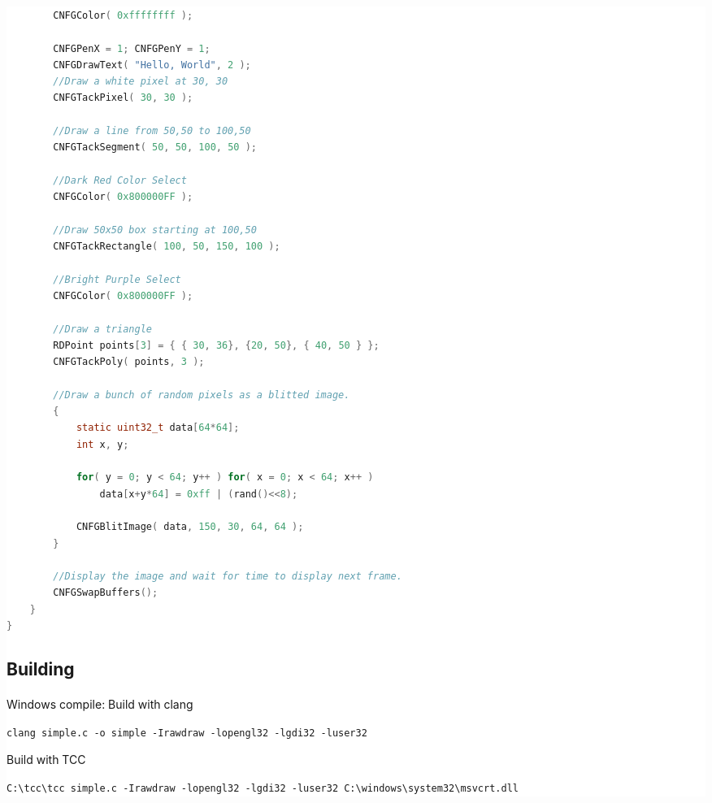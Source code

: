 ```c
		CNFGColor( 0xffffffff ); 

		CNFGPenX = 1; CNFGPenY = 1;
		CNFGDrawText( "Hello, World", 2 );
		//Draw a white pixel at 30, 30 
		CNFGTackPixel( 30, 30 );         

		//Draw a line from 50,50 to 100,50
		CNFGTackSegment( 50, 50, 100, 50 );

		//Dark Red Color Select
		CNFGColor( 0x800000FF ); 

		//Draw 50x50 box starting at 100,50
		CNFGTackRectangle( 100, 50, 150, 100 ); 

		//Bright Purple Select
		CNFGColor( 0x800000FF ); 

		//Draw a triangle
		RDPoint points[3] = { { 30, 36}, {20, 50}, { 40, 50 } };
		CNFGTackPoly( points, 3 );

		//Draw a bunch of random pixels as a blitted image.
		{
			static uint32_t data[64*64];
			int x, y;

			for( y = 0; y < 64; y++ ) for( x = 0; x < 64; x++ )
				data[x+y*64] = 0xff | (rand()<<8);

			CNFGBlitImage( data, 150, 30, 64, 64 );
		}

		//Display the image and wait for time to display next frame.
		CNFGSwapBuffers();		
	}
}
```

## Building
Windows compile:
Build with clang
```
clang simple.c -o simple -Irawdraw -lopengl32 -lgdi32 -luser32 
```

Build with TCC
```
C:\tcc\tcc simple.c -Irawdraw -lopengl32 -lgdi32 -luser32 C:\windows\system32\msvcrt.dll
```
